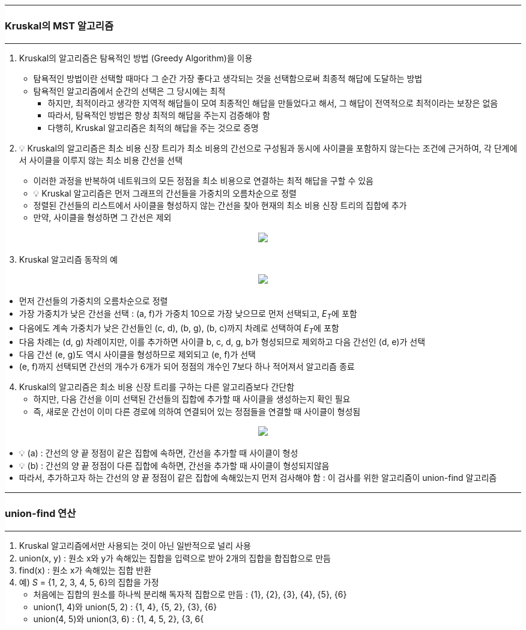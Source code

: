 -----
### Kruskal의 MST 알고리즘
-----
1. Kruskal의 알고리즘은 탐욕적인 방법 (Greedy Algorithm)을 이용
   - 탐욕적인 방법이란 선택할 때마다 그 순간 가장 좋다고 생각되는 것을 선택함으로써 최종적 해답에 도달하는 방법
   - 탐욕적인 알고리즘에서 순간의 선택은 그 당시에는 최적
     + 하지만, 최적이라고 생각한 지역적 해답들이 모여 최종적인 해답을 만들었다고 해서, 그 해답이 전역적으로 최적이라는 보장은 없음
     + 따라서, 탐욕적인 방법은 항상 최적의 해답을 주는지 검증해야 함
     + 다행히, Kruskal 알고리즘은 최적의 해답을 주는 것으로 증명

2. 💡 Kruskal의 알고리즘은 최소 비용 신장 트리가 최소 비용의 간선으로 구성됨과 동시에 사이클을 포함하지 않는다는 조건에 근거하여, 각 단계에서 사이클을 이루지 않는 최소 비용 간선을 선택
   - 이러한 과정을 반복하여 네트워크의 모든 정점을 최소 비용으로 연결하는 최적 해답을 구할 수 있음
   - 💡 Kruskal 알고리즘은 먼저 그래프의 간선들을 가중치의 오름차순으로 정렬
   - 정렬된 간선들의 리스트에서 사이클을 형성하지 않는 간선을 찾아 현재의 최소 비용 신장 트리의 집합에 추가
   - 만약, 사이클을 형성하면 그 간선은 제외
<div align="center">
<img src="https://github.com/user-attachments/assets/ff2c01d9-1220-4946-bb3d-baeb32247728">
</div>

3. Kruskal 알고리즘 동작의 예
<div align="center">
<img src="https://github.com/user-attachments/assets/56b3eba2-e4a8-471f-b4f1-7a43f26148a1">
</div>

  - 먼저 간선들의 가중치의 오름차순으로 정렬
  - 가장 가중치가 낮은 간선을 선택 : (a, f)가 가중치 10으로 가장 낮으므로 먼저 선택되고, $E_T$에 포함
  - 다음에도 계속 가중치가 낮은 간선들인 (c, d), (b, g), (b, c)까지 차례로 선택하여 $E_T$에 포함
  - 다음 차례는 (d, g) 차례이지만, 이를 추가하면 사이클 b, c, d, g, b가 형성되므로 제외하고 다음 간선인 (d, e)가 선택
  - 다음 간선 (e, g)도 역시 사이클을 형성하므로 제외되고 (e, f)가 선택
  - (e, f)까지 선택되면 간선의 개수가 6개가 되어 정점의 개수인 7보다 하나 적어져서 알고리즘 종료

4. Kruskal의 알고리즘은 최소 비용 신장 트리를 구하는 다른 알고리즘보다 간단함
   - 하지만, 다음 간선을 이미 선택된 간선들의 집합에 추가할 때 사이클을 생성하는지 확인 필요
   - 즉, 새로운 간선이 이미 다른 경로에 의하여 연결되어 있는 정점들을 연결할 때 사이클이 형성됨
<div align="center">
<img src="https://github.com/user-attachments/assets/1cc78396-9537-409a-96c5-9f1c17e3236e">
</div>

   - 💡 (a) : 간선의 양 끝 정점이 같은 집합에 속하면, 간선을 추가할 때 사이클이 형성
   - 💡 (b) : 간선의 양 끝 정점이 다른 집합에 속하면, 간선을 추가할 때 사이클이 형성되지않음
   - 따라서, 추가하고자 하는 간선의 양 끝 정점이 같은 집합에 속해있는지 먼저 검사해야 함 : 이 검사를 위한 알고리즘이 union-find 알고리즘

-----
### union-find 연산
-----
1. Kruskal 알고리즘에서만 사용되는 것이 아닌 일반적으로 널리 사용
2. union(x, y) : 원소 x와 y가 속해있는 집합을 입력으로 받아 2개의 집합을 합집합으로 만듬
3. find(x) : 원소 x가 속해있는 집합 반환
4. 예) $S$ = {1, 2, 3, 4, 5, 6}의 집합을 가정
   - 처음에는 집합의 원소를 하나씩 분리해 독자적 집합으로 만듬 : {1}, {2}, {3}, {4}, {5}, {6}
   - union(1, 4)와 union(5, 2) : {1, 4}, {5, 2}, {3}, {6}
   - union(4, 5)와 union(3, 6) : {1, 4, 5, 2}, {3, 6{
